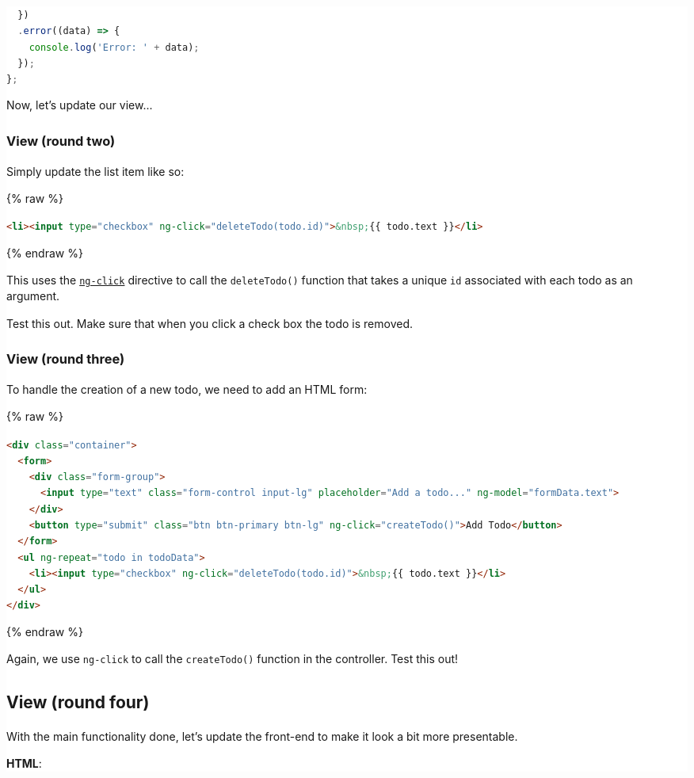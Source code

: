 ``` javascript
  })
  .error((data) => {
    console.log('Error: ' + data);
  });
};
```

Now, let’s update our view...

### View (round two)

Simply update the list item like so:

{% raw %}
``` html
<li><input type="checkbox" ng-click="deleteTodo(todo.id)">&nbsp;{{ todo.text }}</li>
```
{% endraw %}

This uses the [`ng-click`](https://code.angularjs.org/1.5.6/docs/api/ng/directive/ngClick) directive to call the `deleteTodo()` function that takes a unique `id` associated with each todo as an argument.

Test this out. Make sure that when you click a check box the todo is removed.

### View (round three)

To handle the creation of a new todo, we need to add an HTML form:

{% raw %}
```html
<div class="container">
  <form>
    <div class="form-group">
      <input type="text" class="form-control input-lg" placeholder="Add a todo..." ng-model="formData.text">
    </div>
    <button type="submit" class="btn btn-primary btn-lg" ng-click="createTodo()">Add Todo</button>
  </form>
  <ul ng-repeat="todo in todoData">
    <li><input type="checkbox" ng-click="deleteTodo(todo.id)">&nbsp;{{ todo.text }}</li>
  </ul>
</div>
```
{% endraw %}

Again, we use `ng-click` to call the `createTodo()` function in the controller. Test this out!

## View (round four)

With the main functionality done, let’s update the front-end to make it look a bit more presentable.

**HTML**:
